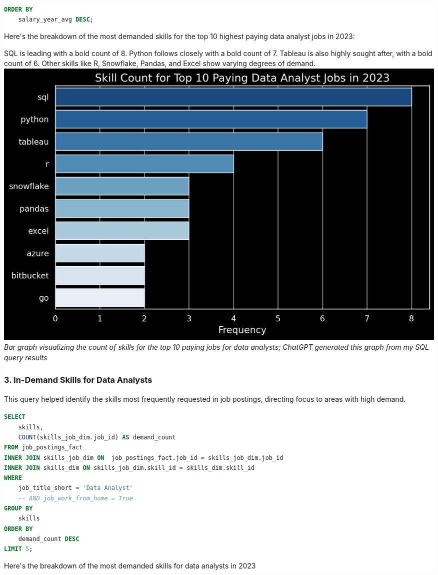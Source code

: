 ```SQL
ORDER BY
    salary_year_avg DESC;
```
Here's the breakdown of the most demanded skills for the top 10 highest paying data analyst jobs in 2023:

SQL is leading with a bold count of 8.
Python follows closely with a bold count of 7.
Tableau is also highly sought after, with a bold count of 6. Other skills like R, Snowflake, Pandas, and Excel show varying degrees of demand.
![Top Paying Roles](Assets/2_top_paying_roles_skills.png)
*Bar graph visualizing the count of skills for the top 10 paying jobs for data analysts; ChatGPT generated this graph from my SQL query results*

### 3. In-Demand Skills for Data Analysts

This query helped identify the skills most frequently requested in job postings, directing focus to areas with high demand.
```SQL
SELECT
    skills,
    COUNT(skills_job_dim.job_id) AS demand_count
FROM job_postings_fact
INNER JOIN skills_job_dim ON  job_postings_fact.job_id = skills_job_dim.job_id
INNER JOIN skills_dim ON skills_job_dim.skill_id = skills_dim.skill_id
WHERE
    job_title_short = 'Data Analyst'
    -- AND job_work_from_home = True
GROUP BY
    skills
ORDER BY
    demand_count DESC
LIMIT 5;
```
Here's the breakdown of the most demanded skills for data analysts in 2023
